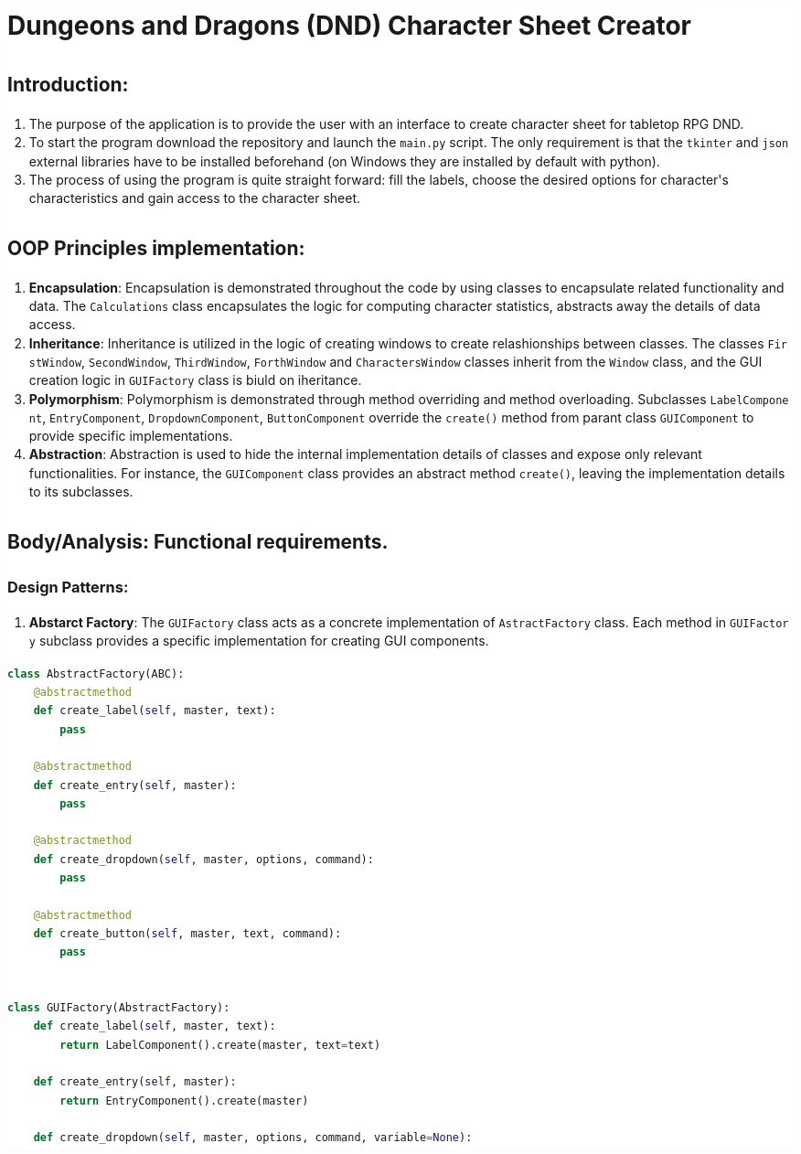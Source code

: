 # Dungeons and Dragons (DND) Character Sheet Creator

## Introduction:

1. The purpose of the application is to provide the user with an interface to create character sheet for tabletop RPG DND.
2. To start the program download the repository and launch the `main.py` script. The only requirement is that the `tkinter` and `json` external libraries have to be installed beforehand (on Windows they are installed by default with python).
3. The process of using the program is quite straight forward: fill the labels, choose the desired options for character's characteristics and gain access to the character sheet.

## OOP Principles implementation:

1. **Encapsulation**: Encapsulation is demonstrated throughout the code by using classes to encapsulate related functionality and data. The `Calculations` class encapsulates the logic for computing character statistics, abstracts away the details of data access.
2. **Inheritance**: Inheritance is utilized in the logic of creating windows to create relashionships between classes. The classes `FirstWindow`, `SecondWindow`, `ThirdWindow`, `ForthWindow` and `CharactersWindow` classes inherit from the `Window` class, and the GUI creation logic in `GUIFactory` class is biuld on iheritance.
3. **Polymorphism**: Polymorphism is demonstrated through method overriding and method overloading. Subclasses `LabelComponent`, `EntryComponent`, `DropdownComponent`, `ButtonComponent` override the `create()` method from parant class `GUIComponent` to provide specific implementations.
4. **Abstraction**: Abstraction is used to hide the internal implementation details of classes and expose only relevant functionalities. For instance, the `GUIComponent` class provides an abstract method `create()`, leaving the implementation details to its subclasses.

## Body/Analysis: Functional requirements.

### Design Patterns:
1. **Abstarct Factory**: The `GUIFactory` class acts as a concrete implementation of `AstractFactory` class. Each method in `GUIFactory`
 subclass provides a specific implementation for creating GUI components.
```py
class AbstractFactory(ABC):
    @abstractmethod
    def create_label(self, master, text):
        pass

    @abstractmethod
    def create_entry(self, master):
        pass

    @abstractmethod
    def create_dropdown(self, master, options, command):
        pass

    @abstractmethod
    def create_button(self, master, text, command):
        pass


class GUIFactory(AbstractFactory):
    def create_label(self, master, text):
        return LabelComponent().create(master, text=text)

    def create_entry(self, master):
        return EntryComponent().create(master)

    def create_dropdown(self, master, options, command, variable=None):
```